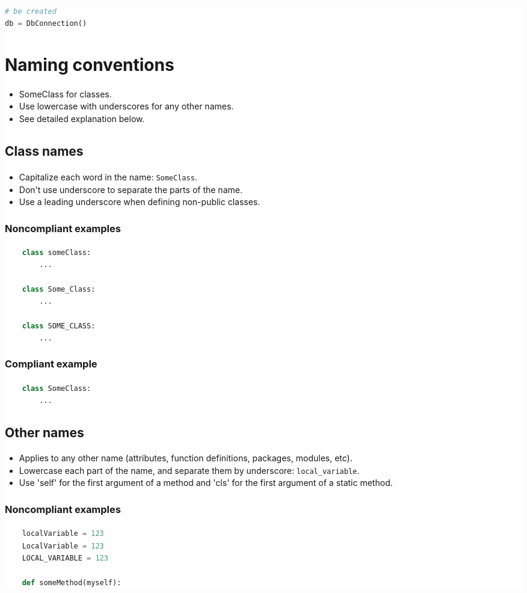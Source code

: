 ```python
# be created
db = DbConnection()
```

# Naming conventions

- SomeClass for classes.
- Use lowercase with underscores for any other names.
- See detailed explanation below.

## Class names

- Capitalize each word in the name: `SomeClass`.
- Don't use underscore to separate the parts of the name.
- Use a leading underscore when defining non-public classes.

### Noncompliant examples

```python
    class someClass:
        ...

    class Some_Class:
        ...

    class SOME_CLASS:
        ...
```

### Compliant example

```python
    class SomeClass:
        ...
```

## Other names

- Applies to any other name (attributes, function definitions, packages, modules, etc).
- Lowercase each part of the name, and separate them by underscore: `local_variable`.
- Use 'self' for the first argument of a method and 'cls' for the first argument of a static method.

### Noncompliant examples

```python
    localVariable = 123
    LocalVariable = 123
    LOCAL_VARIABLE = 123

    def someMethod(myself):
```
